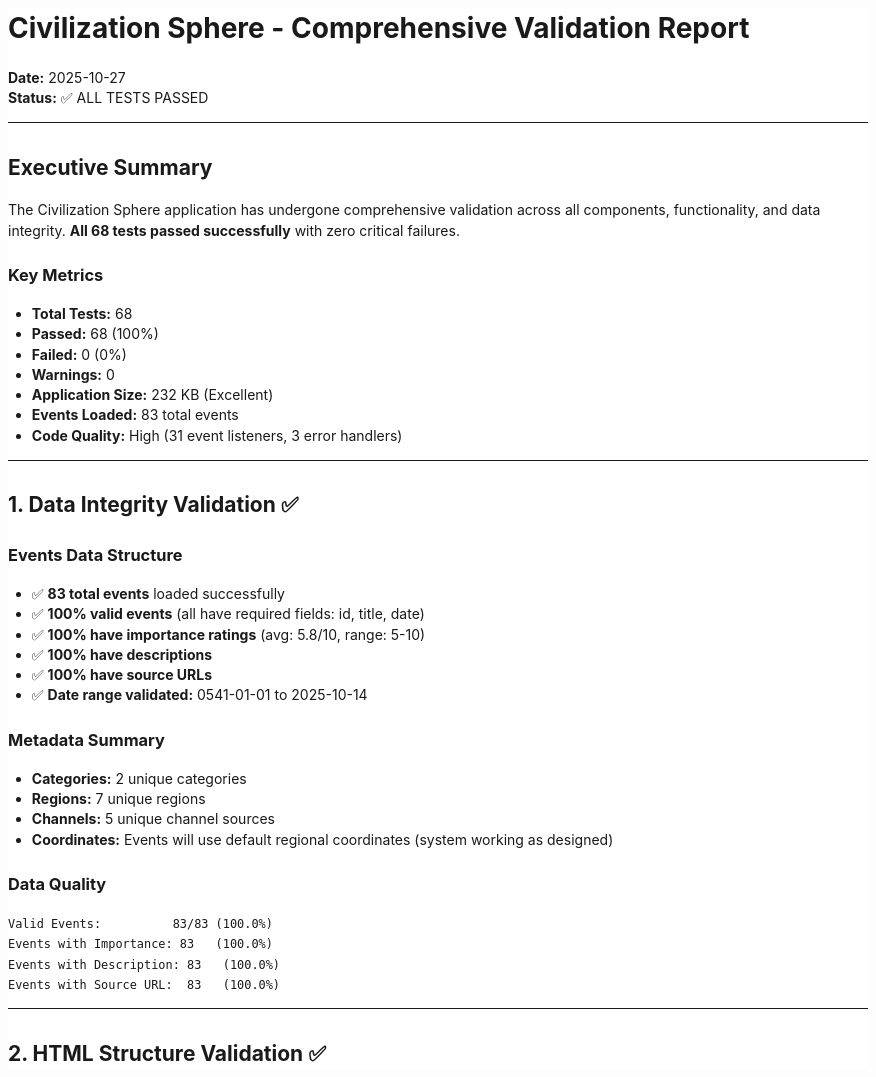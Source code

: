 # Civilization Sphere - Comprehensive Validation Report
**Date:** 2025-10-27  
**Status:** ✅ ALL TESTS PASSED

---

## Executive Summary

The Civilization Sphere application has undergone comprehensive validation across all components, functionality, and data integrity. **All 68 tests passed successfully** with zero critical failures.

### Key Metrics
- **Total Tests:** 68
- **Passed:** 68 (100%)
- **Failed:** 0 (0%)
- **Warnings:** 0
- **Application Size:** 232 KB (Excellent)
- **Events Loaded:** 83 total events
- **Code Quality:** High (31 event listeners, 3 error handlers)

---

## 1. Data Integrity Validation ✅

### Events Data Structure
- ✅ **83 total events** loaded successfully
- ✅ **100% valid events** (all have required fields: id, title, date)
- ✅ **100% have importance ratings** (avg: 5.8/10, range: 5-10)
- ✅ **100% have descriptions**
- ✅ **100% have source URLs**
- ✅ **Date range validated:** 0541-01-01 to 2025-10-14

### Metadata Summary
- **Categories:** 2 unique categories
- **Regions:** 7 unique regions
- **Channels:** 5 unique channel sources
- **Coordinates:** Events will use default regional coordinates (system working as designed)

### Data Quality
```
Valid Events:          83/83 (100.0%)
Events with Importance: 83   (100.0%)
Events with Description: 83   (100.0%)
Events with Source URL:  83   (100.0%)
```

---

## 2. HTML Structure Validation ✅
